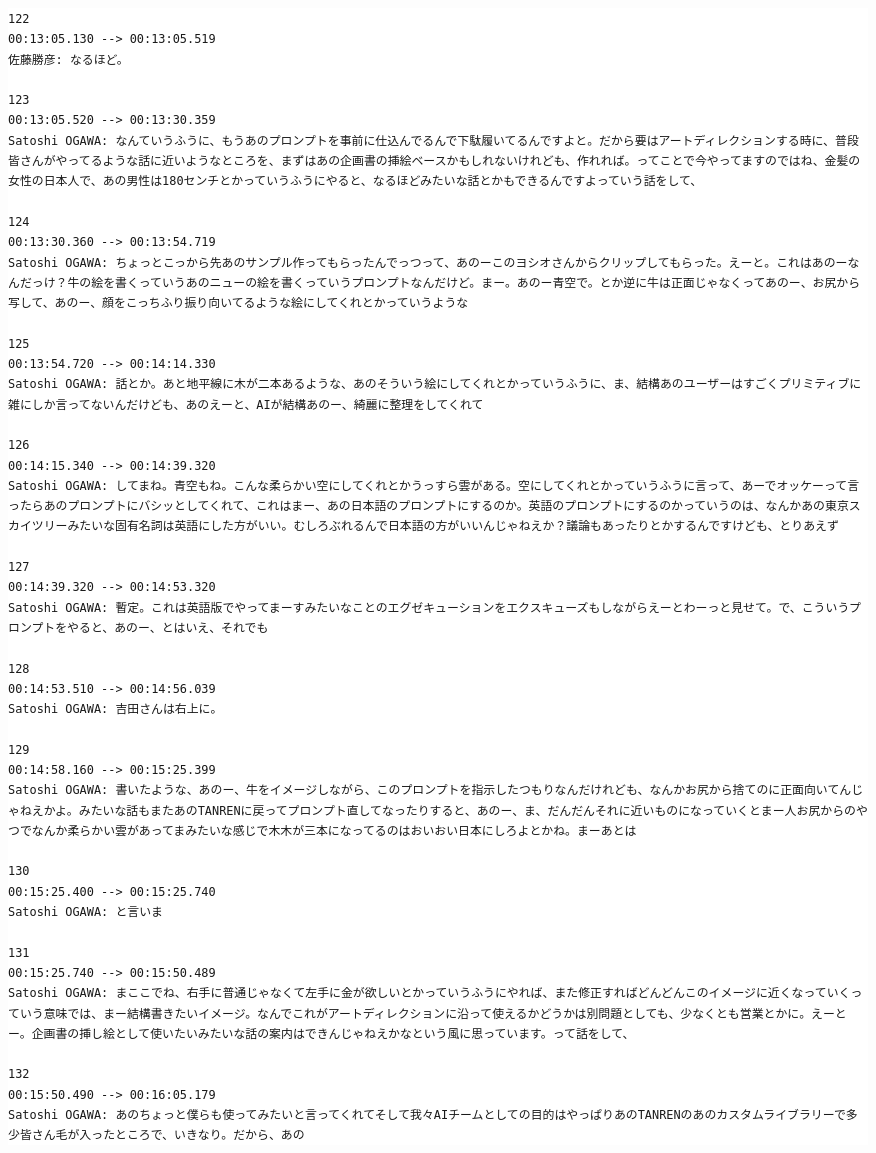     122
    00:13:05.130 --> 00:13:05.519
    佐藤勝彦: なるほど。
    
    123
    00:13:05.520 --> 00:13:30.359
    Satoshi OGAWA: なんていうふうに、もうあのプロンプトを事前に仕込んでるんで下駄履いてるんですよと。だから要はアートディレクションする時に、普段皆さんがやってるような話に近いようなところを、まずはあの企画書の挿絵ベースかもしれないけれども、作れれば。ってことで今やってますのではね、金髪の女性の日本人で、あの男性は180センチとかっていうふうにやると、なるほどみたいな話とかもできるんですよっていう話をして、
    
    124
    00:13:30.360 --> 00:13:54.719
    Satoshi OGAWA: ちょっとこっから先あのサンプル作ってもらったんでっつって、あのーこのヨシオさんからクリップしてもらった。えーと。これはあのーなんだっけ？牛の絵を書くっていうあのニューの絵を書くっていうプロンプトなんだけど。まー。あのー青空で。とか逆に牛は正面じゃなくってあのー、お尻から写して、あのー、顔をこっちふり振り向いてるような絵にしてくれとかっていうような
    
    125
    00:13:54.720 --> 00:14:14.330
    Satoshi OGAWA: 話とか。あと地平線に木が二本あるような、あのそういう絵にしてくれとかっていうふうに、ま、結構あのユーザーはすごくプリミティブに雑にしか言ってないんだけども、あのえーと、AIが結構あのー、綺麗に整理をしてくれて
    
    126
    00:14:15.340 --> 00:14:39.320
    Satoshi OGAWA: してまね。青空もね。こんな柔らかい空にしてくれとかうっすら雲がある。空にしてくれとかっていうふうに言って、あーでオッケーって言ったらあのプロンプトにバシッとしてくれて、これはまー、あの日本語のプロンプトにするのか。英語のプロンプトにするのかっていうのは、なんかあの東京スカイツリーみたいな固有名詞は英語にした方がいい。むしろぶれるんで日本語の方がいいんじゃねえか？議論もあったりとかするんですけども、とりあえず
    
    127
    00:14:39.320 --> 00:14:53.320
    Satoshi OGAWA: 暫定。これは英語版でやってまーすみたいなことのエグゼキューションをエクスキューズもしながらえーとわーっと見せて。で、こういうプロンプトをやると、あのー、とはいえ、それでも
    
    128
    00:14:53.510 --> 00:14:56.039
    Satoshi OGAWA: 吉田さんは右上に。
    
    129
    00:14:58.160 --> 00:15:25.399
    Satoshi OGAWA: 書いたような、あのー、牛をイメージしながら、このプロンプトを指示したつもりなんだけれども、なんかお尻から捨てのに正面向いてんじゃねえかよ。みたいな話もまたあのTANRENに戻ってプロンプト直してなったりすると、あのー、ま、だんだんそれに近いものになっていくとまー人お尻からのやつでなんか柔らかい雲があってまみたいな感じで木木が三本になってるのはおいおい日本にしろよとかね。まーあとは
    
    130
    00:15:25.400 --> 00:15:25.740
    Satoshi OGAWA: と言いま
    
    131
    00:15:25.740 --> 00:15:50.489
    Satoshi OGAWA: まここでね、右手に普通じゃなくて左手に金が欲しいとかっていうふうにやれば、また修正すればどんどんこのイメージに近くなっていくっていう意味では、まー結構書きたいイメージ。なんでこれがアートディレクションに沿って使えるかどうかは別問題としても、少なくとも営業とかに。えーとー。企画書の挿し絵として使いたいみたいな話の案内はできんじゃねえかなという風に思っています。って話をして、
    
    132
    00:15:50.490 --> 00:16:05.179
    Satoshi OGAWA: あのちょっと僕らも使ってみたいと言ってくれてそして我々AIチームとしての目的はやっぱりあのTANRENのあのカスタムライブラリーで多少皆さん毛が入ったところで、いきなり。だから、あの
    